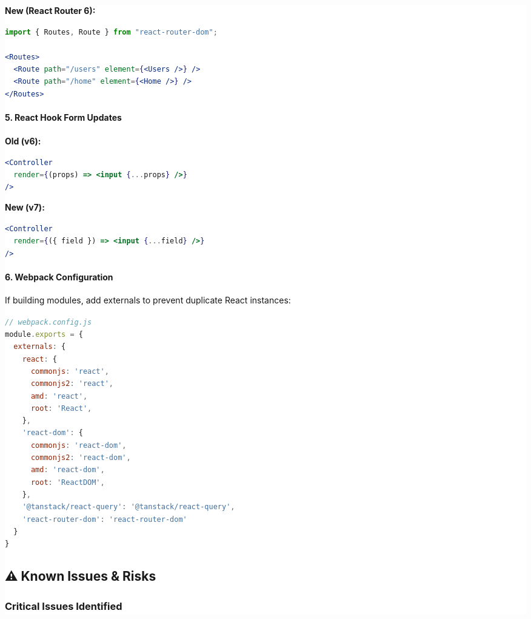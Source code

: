 **New (React Router 6):**
```jsx
import { Routes, Route } from "react-router-dom";

<Routes>
  <Route path="/users" element={<Users />} />
  <Route path="/home" element={<Home />} />
</Routes>
```

#### 5. React Hook Form Updates
**Old (v6):**
```jsx
<Controller
  render={(props) => <input {...props} />}
/>
```

**New (v7):**
```jsx
<Controller
  render={({ field }) => <input {...field} />}
/>
```

#### 6. Webpack Configuration
If building modules, add externals to prevent duplicate React instances:

```javascript
// webpack.config.js
module.exports = {
  externals: {
    react: {
      commonjs: 'react',
      commonjs2: 'react',
      amd: 'react',
      root: 'React',
    },
    'react-dom': {
      commonjs: 'react-dom',
      commonjs2: 'react-dom', 
      amd: 'react-dom',
      root: 'ReactDOM',
    },
    '@tanstack/react-query': '@tanstack/react-query',
    'react-router-dom': 'react-router-dom'
  }
}
```

## ⚠️ Known Issues & Risks

### Critical Issues Identified
